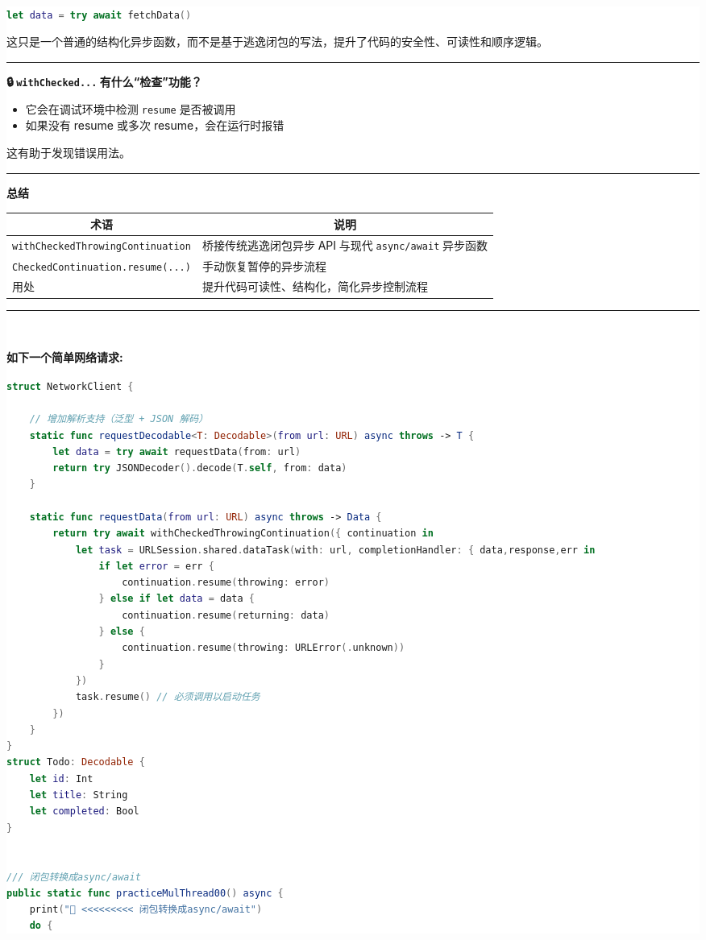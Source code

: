 ```swift
let data = try await fetchData()
```

这只是一个普通的结构化异步函数，而不是基于逃逸闭包的写法，提升了代码的安全性、可读性和顺序逻辑。

---

**🔒 `withChecked...` 有什么“检查”功能？**

* 它会在调试环境中检测 `resume` 是否被调用
* 如果没有 resume 或多次 resume，会在运行时报错

这有助于发现错误用法。

---

**总结**

| 术语                                | 说明                                    |
| --------------------------------- | ------------------------------------- |
| `withCheckedThrowingContinuation` | 桥接传统逃逸闭包异步 API 与现代 `async/await` 异步函数 |
| `CheckedContinuation.resume(...)` | 手动恢复暂停的异步流程                           |
| 用处                                | 提升代码可读性、结构化，简化异步控制流程                  |


***
<br/>

**如下一个简单网络请求:**

```swift
struct NetworkClient {
    
    // 增加解析支持（泛型 + JSON 解码）
    static func requestDecodable<T: Decodable>(from url: URL) async throws -> T {
        let data = try await requestData(from: url)
        return try JSONDecoder().decode(T.self, from: data)
    }
    
    static func requestData(from url: URL) async throws -> Data {
        return try await withCheckedThrowingContinuation({ continuation in
            let task = URLSession.shared.dataTask(with: url, completionHandler: { data,response,err in
                if let error = err {
                    continuation.resume(throwing: error)
                } else if let data = data {
                    continuation.resume(returning: data)
                } else {
                    continuation.resume(throwing: URLError(.unknown))
                }
            })
            task.resume() // 必须调用以启动任务
        })
    }
}
struct Todo: Decodable {
    let id: Int
    let title: String
    let completed: Bool
}


/// 闭包转换成async/await
public static func practiceMulThread00() async {
    print("🍎 <<<<<<<<< 闭包转换成async/await")
    do {
```
